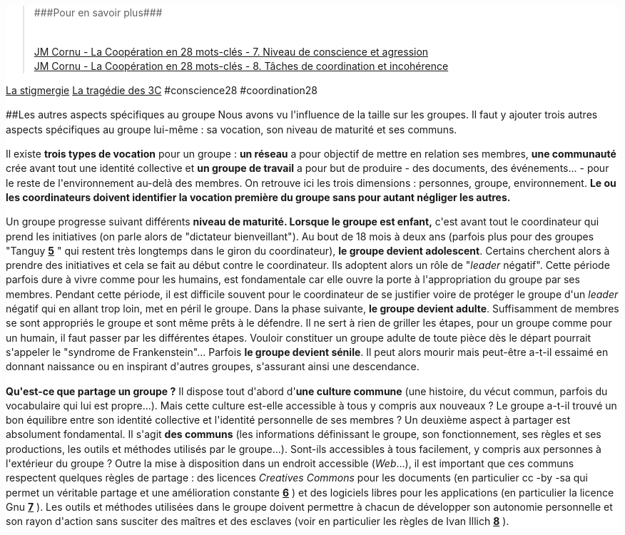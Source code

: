 >###Pour en savoir plus###
><iframe frameborder="0" width="480" height="270" src="http://www.dailymotion.com/embed/video/k4iPwH2KBS5eZL4mDJ2"></iframe><br /><a href="http://www.dailymotion.com/video/x12ehhw_j-m-cornu-7-niveau-de-conscience-et-agression_webcam" target="_blank">JM Cornu - La Coopération en 28 mots-clés - 7. Niveau de conscience et agression</a>
><iframe frameborder="0" width="480" height="270" src="http://www.dailymotion.com/embed/video/x12eizo"></iframe><br /><a href="http://www.dailymotion.com/video/x12eizo_j-m-cornu-8-taches-de-coordination-et-incoherence_webcam" target="_blank">JM Cornu - La Coopération en 28 mots-clés - 8. Tâches de coordination et incohérence</a>

[La stigmergie](http://ebook.coop-tic.eu/francais/wakka.php?wiki=LaStigmergie)
[La tragédie des 3C](http://ebook.coop-tic.eu/francais/wakka.php?wiki=LaTragedieDes3C)
\#conscience28 \#coordination28  

##Les autres aspects spécifiques au groupe
Nous avons vu l'influence de la taille sur les groupes. Il faut y ajouter trois autres aspects spécifiques au groupe lui-même : sa vocation, son niveau de maturité et ses communs.

Il existe **trois types de vocation** pour un groupe : **un réseau** a pour objectif de mettre en relation ses membres, **une communauté** crée avant tout une identité collective et **un groupe de travail** a pour but de produire  - des documents, des événements... - pour le reste de l'environnement au-delà des membres. On retrouve ici les trois dimensions : personnes, groupe, environnement. **Le ou les coordinateurs doivent identifier la vocation première du groupe sans pour autant négliger les autres.**

Un groupe progresse suivant différents **niveau de maturité. Lorsque le groupe est enfant,** c'est avant tout le coordinateur qui prend les initiatives (on parle alors de "dictateur bienveillant"). Au bout de 18 mois à deux ans (parfois plus pour des groupes "Tanguy **[5](#note)** " qui restent très longtemps dans le giron du coordinateur), **le groupe devient adolescent**. Certains cherchent alors à prendre des initiatives et cela se fait au début contre le coordinateur. Ils adoptent alors un rôle de "*leader* négatif". Cette période parfois dure à vivre comme pour les humains, est fondamentale car elle ouvre la porte à l'appropriation du groupe par ses membres. Pendant cette période, il est difficile souvent pour le coordinateur de se justifier voire de protéger le groupe d'un *leader* négatif qui en allant trop loin, met en péril le groupe. Dans la phase suivante, **le groupe devient adulte**. Suffisamment de membres se sont appropriés le groupe et sont même prêts à le défendre. Il ne sert à rien de griller les étapes, pour un groupe comme pour un humain, il faut passer par les différentes étapes. Vouloir constituer un groupe adulte de toute pièce dès le départ pourrait s'appeler le "syndrome de Frankenstein"... Parfois **le groupe devient sénile**. Il peut alors mourir mais peut-être a-t-il essaimé en donnant naissance ou en inspirant d'autres groupes, s'assurant ainsi une descendance.

**Qu'est-ce que partage un groupe ?** Il dispose tout d'abord d'**une culture commune** (une histoire, du vécut commun, parfois du vocabulaire qui lui est propre...). Mais cette culture est-elle accessible à tous y compris aux nouveaux ? Le groupe a-t-il trouvé un bon équilibre entre son identité collective et l'identité personnelle de ses membres ? Un deuxième aspect à partager est absolument fondamental. Il s'agit **des communs** (les informations définissant le groupe, son fonctionnement, ses règles et ses productions, les outils et méthodes utilisés par le groupe...). Sont-ils accessibles à tous facilement, y compris aux personnes à l'extérieur du groupe ? Outre la mise à disposition dans un endroit accessible (*Web*...), il est important que ces communs respectent quelques règles de partage : des licences *Creatives Commons* pour les documents (en particulier cc -by -sa qui permet un véritable partage et une amélioration constante **[6](#note)** ) et des logiciels libres pour les applications (en particulier la licence Gnu **[7](#note)** ). Les outils et méthodes utilisées dans le groupe doivent permettre à chacun de développer son autonomie personnelle et son rayon d'action sans susciter des maîtres et des esclaves (voir en particulier les règles de Ivan Illich **[8](#note)** ). 

